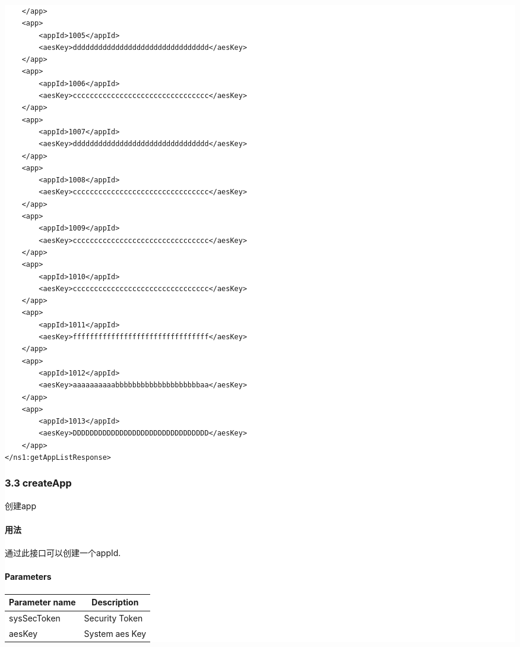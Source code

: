 ```
    </app>
    <app>
        <appId>1005</appId>
        <aesKey>dddddddddddddddddddddddddddddddd</aesKey>
    </app>
    <app>
        <appId>1006</appId>
        <aesKey>cccccccccccccccccccccccccccccccc</aesKey>
    </app>
    <app>
        <appId>1007</appId>
        <aesKey>dddddddddddddddddddddddddddddddd</aesKey>
    </app>
    <app>
        <appId>1008</appId>
        <aesKey>cccccccccccccccccccccccccccccccc</aesKey>
    </app>
    <app>
        <appId>1009</appId>
        <aesKey>cccccccccccccccccccccccccccccccc</aesKey>
    </app>
    <app>
        <appId>1010</appId>
        <aesKey>cccccccccccccccccccccccccccccccc</aesKey>
    </app>
    <app>
        <appId>1011</appId>
        <aesKey>ffffffffffffffffffffffffffffffff</aesKey>
    </app>
    <app>
        <appId>1012</appId>
        <aesKey>aaaaaaaaaabbbbbbbbbbbbbbbbbbbbaa</aesKey>
    </app>
    <app>
        <appId>1013</appId>
        <aesKey>DDDDDDDDDDDDDDDDDDDDDDDDDDDDDDDD</aesKey>
	</app>
</ns1:getAppListResponse>
```
### 3.3 createApp
创建app
#### 用法
通过此接口可以创建一个appId.
#### Parameters
|Parameter name|Description|
|----|----|
sysSecToken|Security Token|
aesKey|System aes Key|
